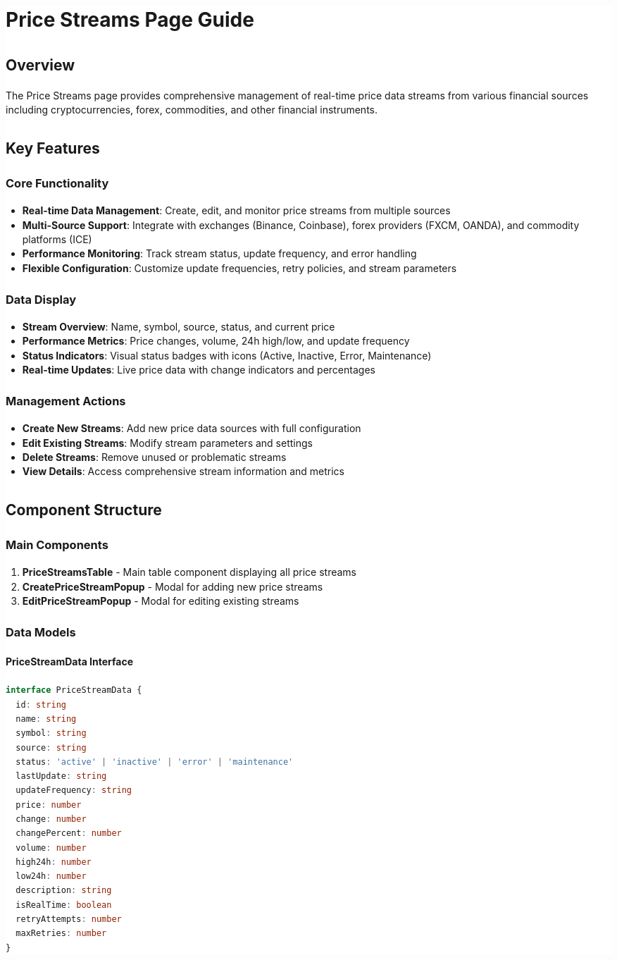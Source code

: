 # Price Streams Page Guide

## Overview
The Price Streams page provides comprehensive management of real-time price data streams from various financial sources including cryptocurrencies, forex, commodities, and other financial instruments.

## Key Features

### Core Functionality
- **Real-time Data Management**: Create, edit, and monitor price streams from multiple sources
- **Multi-Source Support**: Integrate with exchanges (Binance, Coinbase), forex providers (FXCM, OANDA), and commodity platforms (ICE)
- **Performance Monitoring**: Track stream status, update frequency, and error handling
- **Flexible Configuration**: Customize update frequencies, retry policies, and stream parameters

### Data Display
- **Stream Overview**: Name, symbol, source, status, and current price
- **Performance Metrics**: Price changes, volume, 24h high/low, and update frequency
- **Status Indicators**: Visual status badges with icons (Active, Inactive, Error, Maintenance)
- **Real-time Updates**: Live price data with change indicators and percentages

### Management Actions
- **Create New Streams**: Add new price data sources with full configuration
- **Edit Existing Streams**: Modify stream parameters and settings
- **Delete Streams**: Remove unused or problematic streams
- **View Details**: Access comprehensive stream information and metrics

## Component Structure

### Main Components
1. **PriceStreamsTable** - Main table component displaying all price streams
2. **CreatePriceStreamPopup** - Modal for adding new price streams
3. **EditPriceStreamPopup** - Modal for editing existing streams

### Data Models

#### PriceStreamData Interface
```typescript
interface PriceStreamData {
  id: string
  name: string
  symbol: string
  source: string
  status: 'active' | 'inactive' | 'error' | 'maintenance'
  lastUpdate: string
  updateFrequency: string
  price: number
  change: number
  changePercent: number
  volume: number
  high24h: number
  low24h: number
  description: string
  isRealTime: boolean
  retryAttempts: number
  maxRetries: number
}
```
